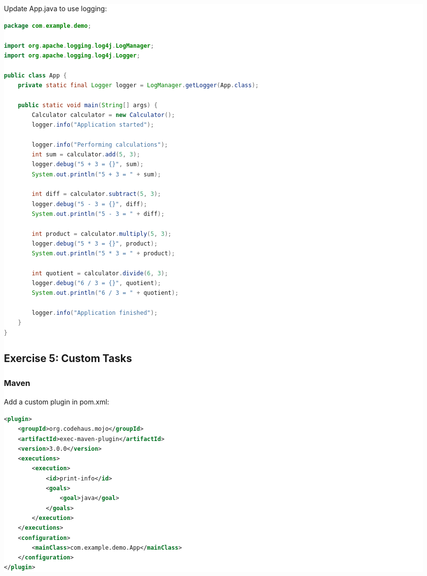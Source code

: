 Update App.java to use logging:

```java
package com.example.demo;

import org.apache.logging.log4j.LogManager;
import org.apache.logging.log4j.Logger;

public class App {
    private static final Logger logger = LogManager.getLogger(App.class);
    
    public static void main(String[] args) {
        Calculator calculator = new Calculator();
        logger.info("Application started");
        
        logger.info("Performing calculations");
        int sum = calculator.add(5, 3);
        logger.debug("5 + 3 = {}", sum);
        System.out.println("5 + 3 = " + sum);
        
        int diff = calculator.subtract(5, 3);
        logger.debug("5 - 3 = {}", diff);
        System.out.println("5 - 3 = " + diff);
        
        int product = calculator.multiply(5, 3);
        logger.debug("5 * 3 = {}", product);
        System.out.println("5 * 3 = " + product);
        
        int quotient = calculator.divide(6, 3);
        logger.debug("6 / 3 = {}", quotient);
        System.out.println("6 / 3 = " + quotient);
        
        logger.info("Application finished");
    }
}
```

## Exercise 5: Custom Tasks

### Maven

Add a custom plugin in pom.xml:

```xml
<plugin>
    <groupId>org.codehaus.mojo</groupId>
    <artifactId>exec-maven-plugin</artifactId>
    <version>3.0.0</version>
    <executions>
        <execution>
            <id>print-info</id>
            <goals>
                <goal>java</goal>
            </goals>
        </execution>
    </executions>
    <configuration>
        <mainClass>com.example.demo.App</mainClass>
    </configuration>
</plugin>
```

